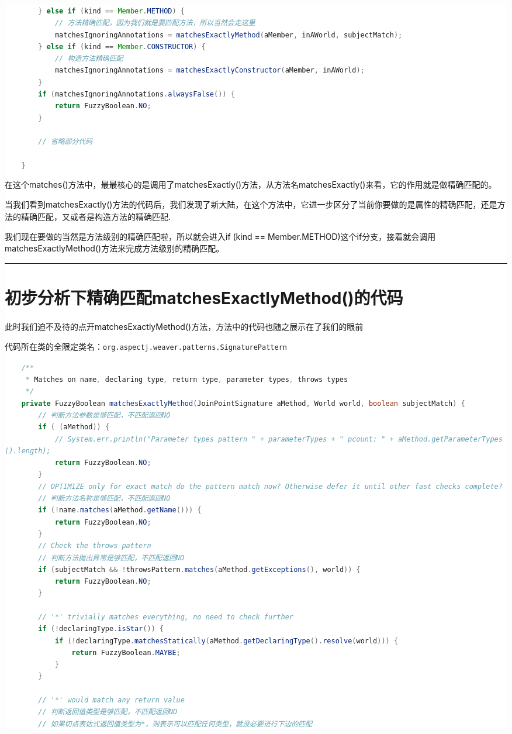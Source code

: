 ```java
		} else if (kind == Member.METHOD) {
            // 方法精确匹配，因为我们就是要匹配方法，所以当然会走这里
			matchesIgnoringAnnotations = matchesExactlyMethod(aMember, inAWorld, subjectMatch);
		} else if (kind == Member.CONSTRUCTOR) {
            // 构造方法精确匹配
			matchesIgnoringAnnotations = matchesExactlyConstructor(aMember, inAWorld);
		}
		if (matchesIgnoringAnnotations.alwaysFalse()) {
			return FuzzyBoolean.NO;
		}

		// 省略部分代码

	}
```

在这个matches()方法中，最最核心的是调用了matchesExactly()方法，从方法名matchesExactly()来看，它的作用就是做精确匹配的。

当我们看到matchesExactly()方法的代码后，我们发现了新大陆，在这个方法中，它进一步区分了当前你要做的是属性的精确匹配，还是方法的精确匹配，又或者是构造方法的精确匹配.

我们现在要做的当然是方法级别的精确匹配啦，所以就会进入if (kind == Member.METHOD)这个if分支，接着就会调用matchesExactlyMethod()方法来完成方法级别的精确匹配。

---

# 初步分析下精确匹配matchesExactlyMethod()的代码

此时我们迫不及待的点开matchesExactlyMethod()方法，方法中的代码也随之展示在了我们的眼前

代码所在类的全限定类名：`org.aspectj.weaver.patterns.SignaturePattern`

```java
	/**
	 * Matches on name, declaring type, return type, parameter types, throws types
	 */
	private FuzzyBoolean matchesExactlyMethod(JoinPointSignature aMethod, World world, boolean subjectMatch) {
		// 判断方法参数是够匹配，不匹配返回NO
        if ( (aMethod)) {
			// System.err.println("Parameter types pattern " + parameterTypes + " pcount: " + aMethod.getParameterTypes().length);
			return FuzzyBoolean.NO;
		}
		// OPTIMIZE only for exact match do the pattern match now? Otherwise defer it until other fast checks complete?
		// 判断方法名称是够匹配，不匹配返回NO
        if (!name.matches(aMethod.getName())) {
			return FuzzyBoolean.NO;
		}
		// Check the throws pattern
        // 判断方法抛出异常是够匹配，不匹配返回NO
		if (subjectMatch && !throwsPattern.matches(aMethod.getExceptions(), world)) {
			return FuzzyBoolean.NO;
		}

		// '*' trivially matches everything, no need to check further
		if (!declaringType.isStar()) {
			if (!declaringType.matchesStatically(aMethod.getDeclaringType().resolve(world))) {
				return FuzzyBoolean.MAYBE;
			}
		}

		// '*' would match any return value
        // 判断返回值类型是够匹配，不匹配返回NO
        // 如果切点表达式返回值类型为*，则表示可以匹配任何类型，就没必要进行下边的匹配
```